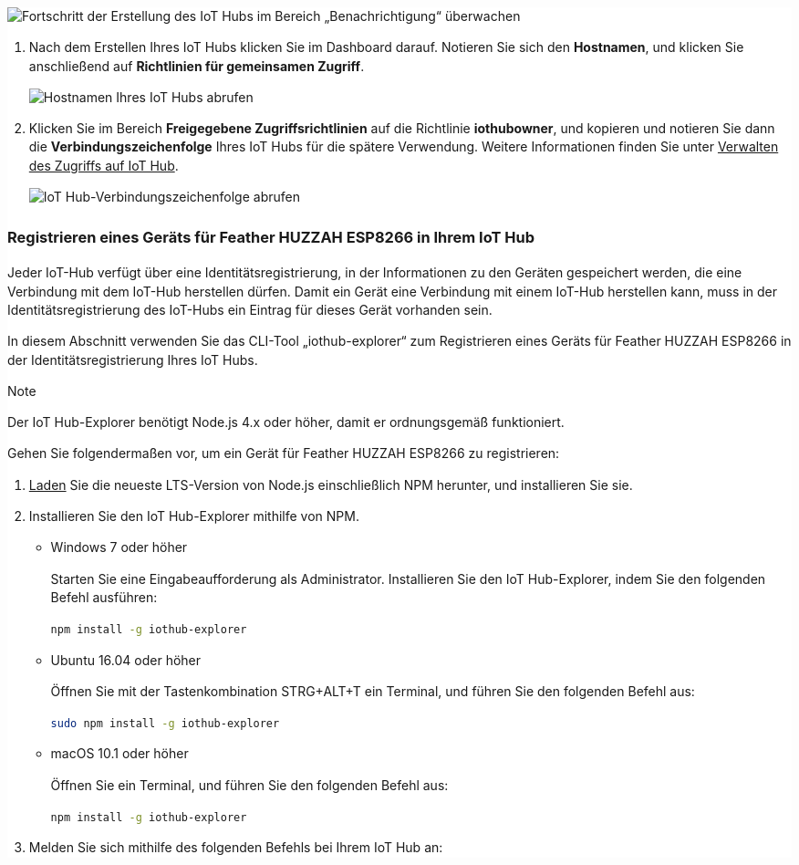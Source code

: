   ![Fortschritt der Erstellung des IoT Hubs im Bereich „Benachrichtigung“ überwachen](media/iot-hub-arduino-huzzah-esp8266-get-started/5_iot-hub-monitor-creation-progress-notification-pane.png)

1. Nach dem Erstellen Ihres IoT Hubs klicken Sie im Dashboard darauf. Notieren Sie sich den **Hostnamen**, und klicken Sie anschließend auf **Richtlinien für gemeinsamen Zugriff**.

   ![Hostnamen Ihres IoT Hubs abrufen](media/iot-hub-arduino-huzzah-esp8266-get-started/6_iot-hub-get-hostname.png)

1. Klicken Sie im Bereich **Freigegebene Zugriffsrichtlinien** auf die Richtlinie **iothubowner**, und kopieren und notieren Sie dann die **Verbindungszeichenfolge** Ihres IoT Hubs für die spätere Verwendung. Weitere Informationen finden Sie unter [Verwalten des Zugriffs auf IoT Hub](iot-hub-devguide-security.md).

   ![IoT Hub-Verbindungszeichenfolge abrufen](media/iot-hub-arduino-huzzah-esp8266-get-started/7_iot-hub-get-connection-string.png)

### <a name="register-a-device-for-feather-huzzah-esp8266-in-your-iot-hub"></a>Registrieren eines Geräts für Feather HUZZAH ESP8266 in Ihrem IoT Hub

Jeder IoT-Hub verfügt über eine Identitätsregistrierung, in der Informationen zu den Geräten gespeichert werden, die eine Verbindung mit dem IoT-Hub herstellen dürfen. Damit ein Gerät eine Verbindung mit einem IoT-Hub herstellen kann, muss in der Identitätsregistrierung des IoT-Hubs ein Eintrag für dieses Gerät vorhanden sein.

In diesem Abschnitt verwenden Sie das CLI-Tool „iothub-explorer“ zum Registrieren eines Geräts für Feather HUZZAH ESP8266 in der Identitätsregistrierung Ihres IoT Hubs.

> [!NOTE]
> Der IoT Hub-Explorer benötigt Node.js 4.x oder höher, damit er ordnungsgemäß funktioniert.

Gehen Sie folgendermaßen vor, um ein Gerät für Feather HUZZAH ESP8266 zu registrieren:

1. [Laden](https://nodejs.org/en/download/) Sie die neueste LTS-Version von Node.js einschließlich NPM herunter, und installieren Sie sie.
1. Installieren Sie den IoT Hub-Explorer mithilfe von NPM.

   * Windows 7 oder höher

     Starten Sie eine Eingabeaufforderung als Administrator. Installieren Sie den IoT Hub-Explorer, indem Sie den folgenden Befehl ausführen:

     ```bash
     npm install -g iothub-explorer
     ```
   * Ubuntu 16.04 oder höher

     Öffnen Sie mit der Tastenkombination STRG+ALT+T ein Terminal, und führen Sie den folgenden Befehl aus:

     ```bash
     sudo npm install -g iothub-explorer
     ```
   * macOS 10.1 oder höher

     Öffnen Sie ein Terminal, und führen Sie den folgenden Befehl aus:

     ```bash
     npm install -g iothub-explorer
     ```
1. Melden Sie sich mithilfe des folgenden Befehls bei Ihrem IoT Hub an:
